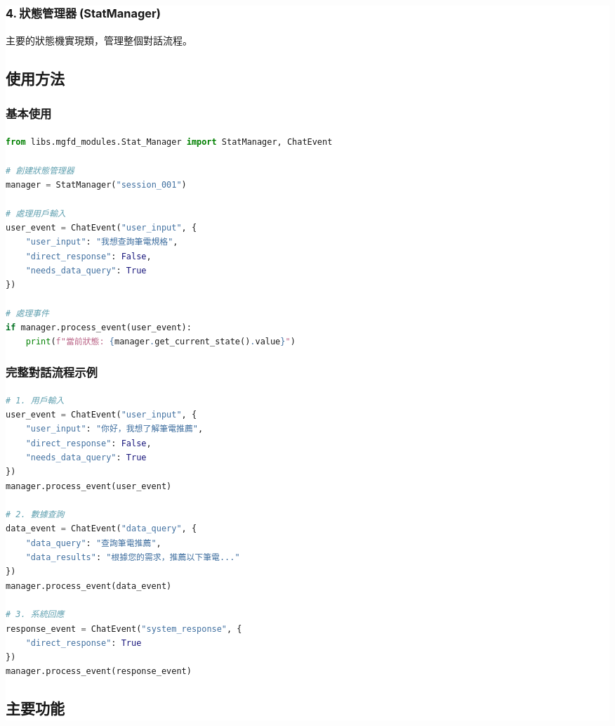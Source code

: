 ### 4. 狀態管理器 (StatManager)

主要的狀態機實現類，管理整個對話流程。

## 使用方法

### 基本使用

```python
from libs.mgfd_modules.Stat_Manager import StatManager, ChatEvent

# 創建狀態管理器
manager = StatManager("session_001")

# 處理用戶輸入
user_event = ChatEvent("user_input", {
    "user_input": "我想查詢筆電規格",
    "direct_response": False,
    "needs_data_query": True
})

# 處理事件
if manager.process_event(user_event):
    print(f"當前狀態: {manager.get_current_state().value}")
```

### 完整對話流程示例

```python
# 1. 用戶輸入
user_event = ChatEvent("user_input", {
    "user_input": "你好，我想了解筆電推薦",
    "direct_response": False,
    "needs_data_query": True
})
manager.process_event(user_event)

# 2. 數據查詢
data_event = ChatEvent("data_query", {
    "data_query": "查詢筆電推薦",
    "data_results": "根據您的需求，推薦以下筆電..."
})
manager.process_event(data_event)

# 3. 系統回應
response_event = ChatEvent("system_response", {
    "direct_response": True
})
manager.process_event(response_event)
```

## 主要功能
